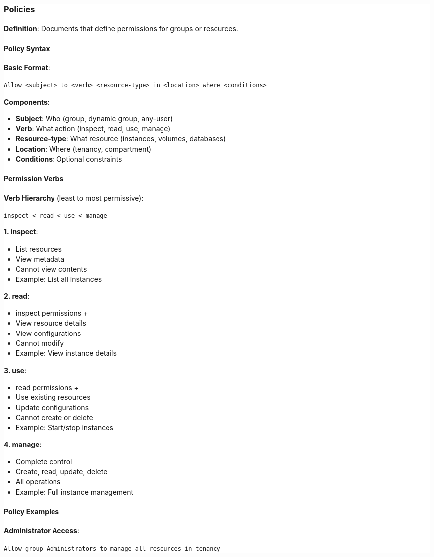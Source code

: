 ### Policies

**Definition**: Documents that define permissions for groups or resources.

#### Policy Syntax

**Basic Format**:
```
Allow <subject> to <verb> <resource-type> in <location> where <conditions>
```

**Components**:
- **Subject**: Who (group, dynamic group, any-user)
- **Verb**: What action (inspect, read, use, manage)
- **Resource-type**: What resource (instances, volumes, databases)
- **Location**: Where (tenancy, compartment)
- **Conditions**: Optional constraints

#### Permission Verbs

**Verb Hierarchy** (least to most permissive):
```
inspect < read < use < manage
```

**1. inspect**:
- List resources
- View metadata
- Cannot view contents
- Example: List all instances

**2. read**:
- inspect permissions +
- View resource details
- View configurations
- Cannot modify
- Example: View instance details

**3. use**:
- read permissions +
- Use existing resources
- Update configurations
- Cannot create or delete
- Example: Start/stop instances

**4. manage**:
- Complete control
- Create, read, update, delete
- All operations
- Example: Full instance management

#### Policy Examples

**Administrator Access**:
```
Allow group Administrators to manage all-resources in tenancy
```
